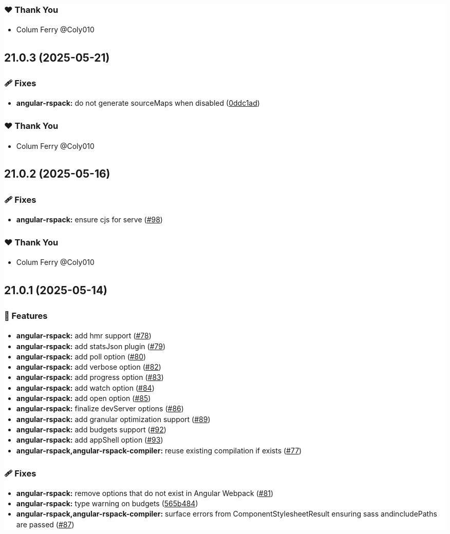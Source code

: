 ### ❤️ Thank You

- Colum Ferry @Coly010

## 21.0.3 (2025-05-21)

### 🩹 Fixes

- **angular-rspack:** do not generate sourceMaps when disabled ([0ddc1ad](https://github.com/nrwl/angular-rspack/commit/0ddc1ad))

### ❤️ Thank You

- Colum Ferry @Coly010

## 21.0.2 (2025-05-16)

### 🩹 Fixes

- **angular-rspack:** ensure cjs for serve ([#98](https://github.com/nrwl/angular-rspack/pull/98))

### ❤️ Thank You

- Colum Ferry @Coly010

## 21.0.1 (2025-05-14)

### 🚀 Features

- **angular-rspack:** add hmr support ([#78](https://github.com/nrwl/angular-rspack/pull/78))
- **angular-rspack:** add statsJson plugin ([#79](https://github.com/nrwl/angular-rspack/pull/79))
- **angular-rspack:** add poll option ([#80](https://github.com/nrwl/angular-rspack/pull/80))
- **angular-rspack:** add verbose option ([#82](https://github.com/nrwl/angular-rspack/pull/82))
- **angular-rspack:** add progress option ([#83](https://github.com/nrwl/angular-rspack/pull/83))
- **angular-rspack:** add watch option ([#84](https://github.com/nrwl/angular-rspack/pull/84))
- **angular-rspack:** add open option ([#85](https://github.com/nrwl/angular-rspack/pull/85))
- **angular-rspack:** finalize devServer options ([#86](https://github.com/nrwl/angular-rspack/pull/86))
- **angular-rspack:** add granular optimization support ([#89](https://github.com/nrwl/angular-rspack/pull/89))
- **angular-rspack:** add budgets support ([#92](https://github.com/nrwl/angular-rspack/pull/92))
- **angular-rspack:** add appShell option ([#93](https://github.com/nrwl/angular-rspack/pull/93))
- **angular-rspack,angular-rspack-compiler:** reuse existing compilation if exists ([#77](https://github.com/nrwl/angular-rspack/pull/77))

### 🩹 Fixes

- **angular-rspack:** remove options that do not exist in Angular Webpack ([#81](https://github.com/nrwl/angular-rspack/pull/81))
- **angular-rspack:** type warning on budgets ([565b484](https://github.com/nrwl/angular-rspack/commit/565b484))
- **angular-rspack,angular-rspack-compiler:** surface errors from ComponentStylesheetResult ensuring sass andincludePaths are passed ([#87](https://github.com/nrwl/angular-rspack/pull/87))
